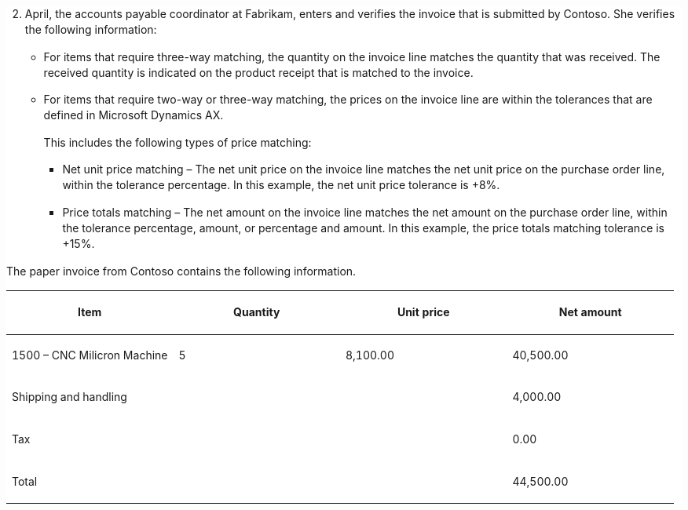 2.  April, the accounts payable coordinator at Fabrikam, enters and verifies the invoice that is submitted by Contoso. She verifies the following information:
    
      - For items that require three-way matching, the quantity on the invoice line matches the quantity that was received. The received quantity is indicated on the product receipt that is matched to the invoice.
    
      - For items that require two-way or three-way matching, the prices on the invoice line are within the tolerances that are defined in Microsoft Dynamics AX.
        
        This includes the following types of price matching:
        
          - Net unit price matching – The net unit price on the invoice line matches the net unit price on the purchase order line, within the tolerance percentage. In this example, the net unit price tolerance is +8%.
        
          - Price totals matching – The net amount on the invoice line matches the net amount on the purchase order line, within the tolerance percentage, amount, or percentage and amount. In this example, the price totals matching tolerance is +15%.

The paper invoice from Contoso contains the following information.

<table>
<colgroup>
<col style="width: 25%" />
<col style="width: 25%" />
<col style="width: 25%" />
<col style="width: 25%" />
</colgroup>
<thead>
<tr class="header">
<th><p>Item</p></th>
<th><p>Quantity</p></th>
<th><p>Unit price</p></th>
<th><p>Net amount</p></th>
</tr>
</thead>
<tbody>
<tr class="odd">
<td><p>1500 – CNC Milicron Machine</p></td>
<td><p>5</p></td>
<td><p>8,100.00</p></td>
<td><p>40,500.00</p></td>
</tr>
<tr class="even">
<td><p>Shipping and handling</p></td>
<td><p></p></td>
<td><p></p></td>
<td><p>4,000.00</p></td>
</tr>
<tr class="odd">
<td><p>Tax</p></td>
<td><p></p></td>
<td><p></p></td>
<td><p>0.00</p></td>
</tr>
<tr class="even">
<td><p>Total</p></td>
<td><p></p></td>
<td><p></p></td>
<td><p>44,500.00</p></td>
</tr>
</tbody>
</table>
